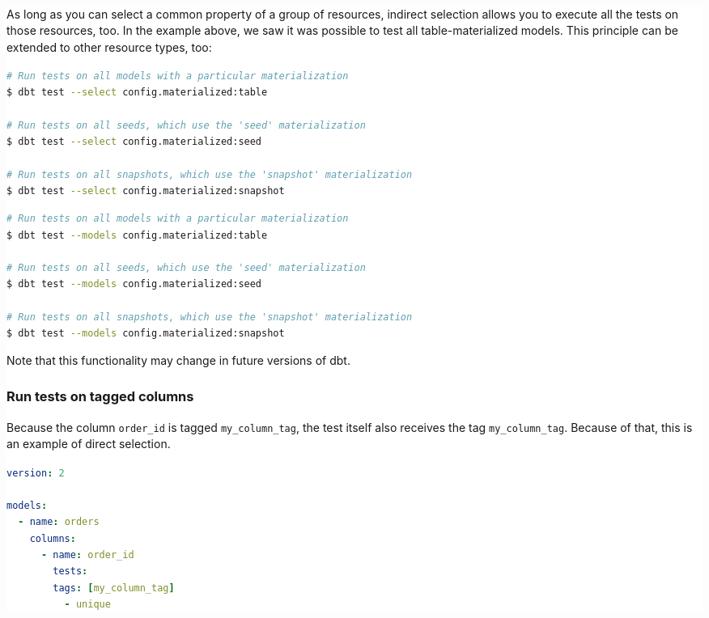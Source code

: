 </VersionBlock>

 As long as you can select a common property of a group of resources, indirect selection allows you to execute all the tests on those resources, too. In the example above, we saw it was possible to test all table-materialized models. This principle can be extended to other resource types, too:

<VersionBlock firstVersion="0.21">

  ```bash
  # Run tests on all models with a particular materialization
  $ dbt test --select config.materialized:table

  # Run tests on all seeds, which use the 'seed' materialization
  $ dbt test --select config.materialized:seed

  # Run tests on all snapshots, which use the 'snapshot' materialization
  $ dbt test --select config.materialized:snapshot
  ```

</VersionBlock>
<VersionBlock lastVersion="0.20">

  ```bash
  # Run tests on all models with a particular materialization
  $ dbt test --models config.materialized:table

  # Run tests on all seeds, which use the 'seed' materialization
  $ dbt test --models config.materialized:seed

  # Run tests on all snapshots, which use the 'snapshot' materialization
  $ dbt test --models config.materialized:snapshot
  ```

</VersionBlock>

 Note that this functionality may change in future versions of dbt.

### Run tests on tagged columns

Because the column `order_id` is tagged `my_column_tag`, the test itself also receives the tag `my_column_tag`. Because of that, this is an example of direct selection.

<File name='models/<filename>.yml'>

```yml
version: 2

models:
  - name: orders
    columns:
      - name: order_id
        tests:
        tags: [my_column_tag]
          - unique

```
